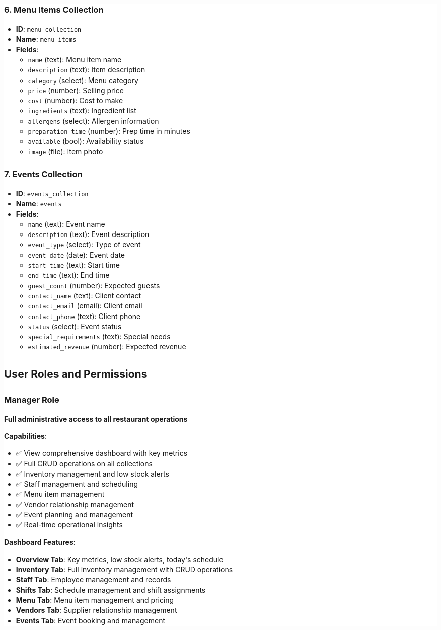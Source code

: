 ### 6. Menu Items Collection
- **ID**: `menu_collection`
- **Name**: `menu_items`
- **Fields**:
  - `name` (text): Menu item name
  - `description` (text): Item description
  - `category` (select): Menu category
  - `price` (number): Selling price
  - `cost` (number): Cost to make
  - `ingredients` (text): Ingredient list
  - `allergens` (select): Allergen information
  - `preparation_time` (number): Prep time in minutes
  - `available` (bool): Availability status
  - `image` (file): Item photo

### 7. Events Collection
- **ID**: `events_collection`
- **Name**: `events`
- **Fields**:
  - `name` (text): Event name
  - `description` (text): Event description
  - `event_type` (select): Type of event
  - `event_date` (date): Event date
  - `start_time` (text): Start time
  - `end_time` (text): End time
  - `guest_count` (number): Expected guests
  - `contact_name` (text): Client contact
  - `contact_email` (email): Client email
  - `contact_phone` (text): Client phone
  - `status` (select): Event status
  - `special_requirements` (text): Special needs
  - `estimated_revenue` (number): Expected revenue

## User Roles and Permissions

### Manager Role
**Full administrative access to all restaurant operations**

**Capabilities**:
- ✅ View comprehensive dashboard with key metrics
- ✅ Full CRUD operations on all collections
- ✅ Inventory management and low stock alerts
- ✅ Staff management and scheduling
- ✅ Menu item management
- ✅ Vendor relationship management
- ✅ Event planning and management
- ✅ Real-time operational insights

**Dashboard Features**:
- **Overview Tab**: Key metrics, low stock alerts, today's schedule
- **Inventory Tab**: Full inventory management with CRUD operations
- **Staff Tab**: Employee management and records
- **Shifts Tab**: Schedule management and shift assignments
- **Menu Tab**: Menu item management and pricing
- **Vendors Tab**: Supplier relationship management
- **Events Tab**: Event booking and management
